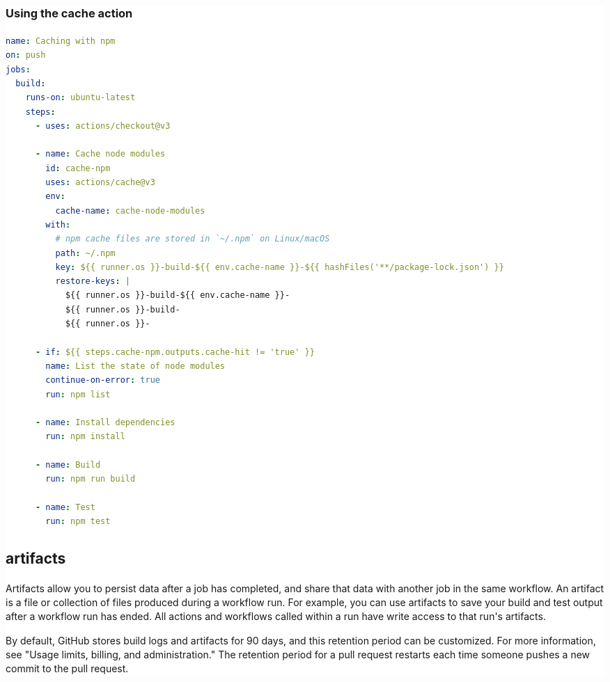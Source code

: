### Using the cache action

``` yml
name: Caching with npm
on: push
jobs:
  build:
    runs-on: ubuntu-latest
    steps:
      - uses: actions/checkout@v3

      - name: Cache node modules
        id: cache-npm
        uses: actions/cache@v3
        env:
          cache-name: cache-node-modules
        with:
          # npm cache files are stored in `~/.npm` on Linux/macOS
          path: ~/.npm
          key: ${{ runner.os }}-build-${{ env.cache-name }}-${{ hashFiles('**/package-lock.json') }}
          restore-keys: |
            ${{ runner.os }}-build-${{ env.cache-name }}-
            ${{ runner.os }}-build-
            ${{ runner.os }}-

      - if: ${{ steps.cache-npm.outputs.cache-hit != 'true' }}
        name: List the state of node modules
        continue-on-error: true
        run: npm list

      - name: Install dependencies
        run: npm install

      - name: Build
        run: npm run build

      - name: Test
        run: npm test
```

## artifacts
Artifacts allow you to persist data after a job has completed, and share that data with another job in the same workflow. An artifact is a file or collection of files produced during a workflow run. For example, you can use artifacts to save your build and test output after a workflow run has ended. All actions and workflows called within a run have write access to that run's artifacts.

By default, GitHub stores build logs and artifacts for 90 days, and this retention period can be customized. For more information, see "Usage limits, billing, and administration." The retention period for a pull request restarts each time someone pushes a new commit to the pull request.
